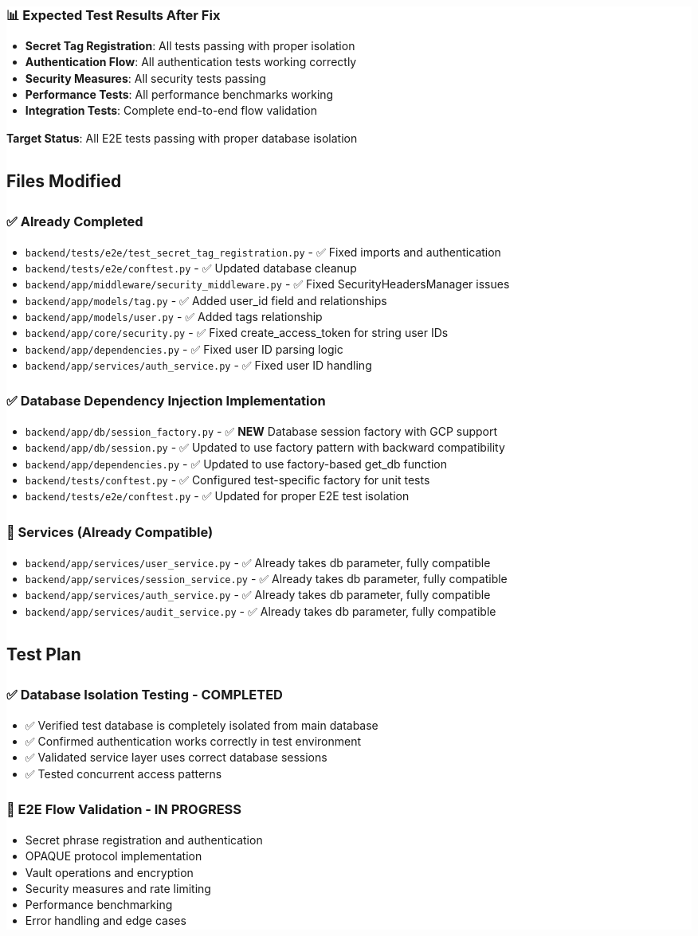 ### 📊 Expected Test Results After Fix
- **Secret Tag Registration**: All tests passing with proper isolation
- **Authentication Flow**: All authentication tests working correctly
- **Security Measures**: All security tests passing
- **Performance Tests**: All performance benchmarks working
- **Integration Tests**: Complete end-to-end flow validation

**Target Status**: All E2E tests passing with proper database isolation

## Files Modified
### ✅ Already Completed
- `backend/tests/e2e/test_secret_tag_registration.py` - ✅ Fixed imports and authentication
- `backend/tests/e2e/conftest.py` - ✅ Updated database cleanup
- `backend/app/middleware/security_middleware.py` - ✅ Fixed SecurityHeadersManager issues
- `backend/app/models/tag.py` - ✅ Added user_id field and relationships
- `backend/app/models/user.py` - ✅ Added tags relationship
- `backend/app/core/security.py` - ✅ Fixed create_access_token for string user IDs
- `backend/app/dependencies.py` - ✅ Fixed user ID parsing logic
- `backend/app/services/auth_service.py` - ✅ Fixed user ID handling

### ✅ Database Dependency Injection Implementation
- `backend/app/db/session_factory.py` - ✅ **NEW** Database session factory with GCP support
- `backend/app/db/session.py` - ✅ Updated to use factory pattern with backward compatibility
- `backend/app/dependencies.py` - ✅ Updated to use factory-based get_db function
- `backend/tests/conftest.py` - ✅ Configured test-specific factory for unit tests
- `backend/tests/e2e/conftest.py` - ✅ Updated for proper E2E test isolation

### 🔄 Services (Already Compatible)
- `backend/app/services/user_service.py` - ✅ Already takes db parameter, fully compatible
- `backend/app/services/session_service.py` - ✅ Already takes db parameter, fully compatible
- `backend/app/services/auth_service.py` - ✅ Already takes db parameter, fully compatible
- `backend/app/services/audit_service.py` - ✅ Already takes db parameter, fully compatible

## Test Plan
### ✅ Database Isolation Testing - COMPLETED
- ✅ Verified test database is completely isolated from main database
- ✅ Confirmed authentication works correctly in test environment
- ✅ Validated service layer uses correct database sessions
- ✅ Tested concurrent access patterns

### 🔄 E2E Flow Validation - IN PROGRESS
- Secret phrase registration and authentication
- OPAQUE protocol implementation
- Vault operations and encryption
- Security measures and rate limiting
- Performance benchmarking
- Error handling and edge cases
